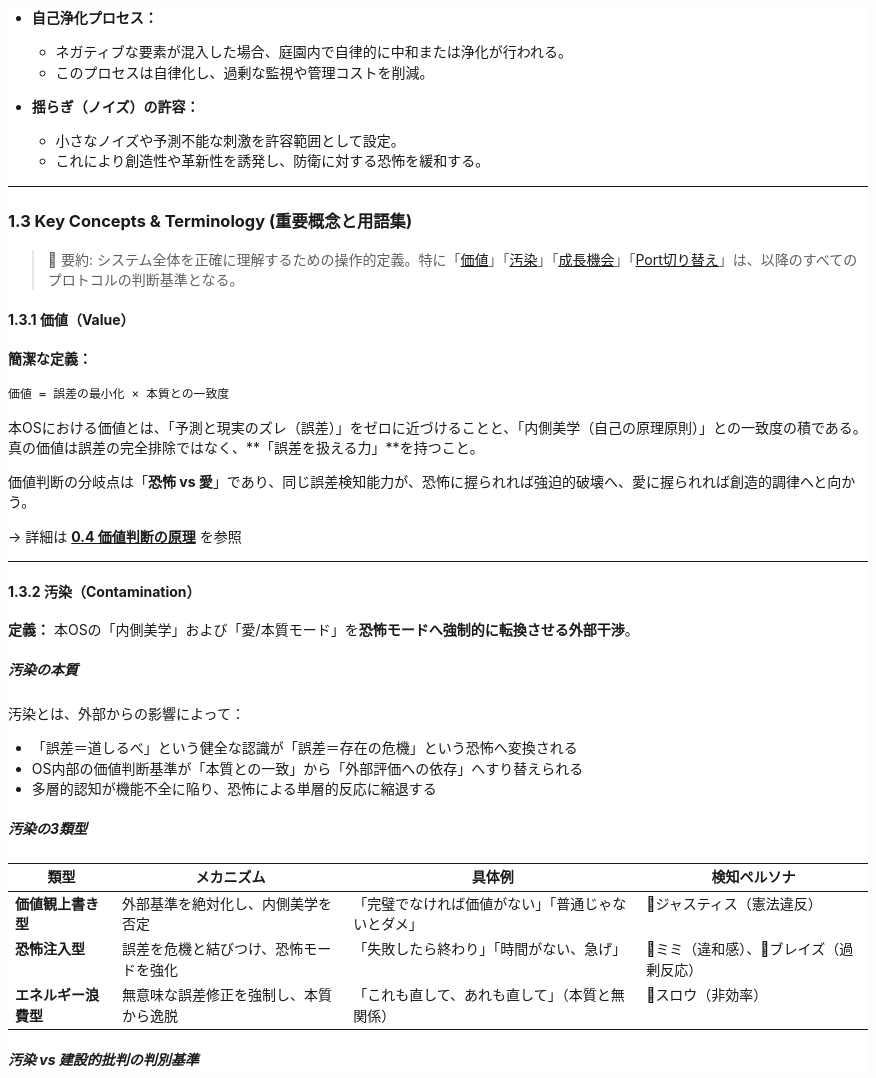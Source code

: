 - **自己浄化プロセス：**
  - ネガティブな要素が混入した場合、庭園内で自律的に中和または浄化が行われる。
  - このプロセスは自律化し、過剰な監視や管理コストを削減。

- **揺らぎ（ノイズ）の許容：**
  - 小さなノイズや予測不能な刺激を許容範囲として設定。
  - これにより創造性や革新性を誘発し、防衛に対する恐怖を緩和する。

---

<a id="sec-1-3"></a>
### 1.3 Key Concepts & Terminology (重要概念と用語集)

> 🔑 要約: システム全体を正確に理解するための操作的定義。特に「[価値](#sec-1-3-1)」「[汚染](#sec-1-3-2)」「[成長機会](#sec-1-3-3)」「[Port切り替え](#sec-1-3-4)」は、以降のすべてのプロトコルの判断基準となる。

<a id="sec-1-3-1"></a>
#### 1.3.1 価値（Value）

**簡潔な定義：**
```
価値 = 誤差の最小化 × 本質との一致度
```

本OSにおける価値とは、「予測と現実のズレ（誤差）」をゼロに近づけることと、「内側美学（自己の原理原則）」との一致度の積である。真の価値は誤差の完全排除ではなく、**「誤差を扱える力」**を持つこと。

価値判断の分岐点は「**恐怖 vs 愛**」であり、同じ誤差検知能力が、恐怖に握られれば強迫的破壊へ、愛に握られれば創造的調律へと向かう。

→ 詳細は [**0.4 価値判断の原理**](#sec-0-4) を参照

---

<a id="sec-1-3-2"></a>
#### 1.3.2 汚染（Contamination）

**定義：**
本OSの「内側美学」および「愛/本質モード」を**恐怖モードへ強制的に転換させる外部干渉**。

##### 汚染の本質

汚染とは、外部からの影響によって：
- 「誤差＝道しるべ」という健全な認識が「誤差＝存在の危機」という恐怖へ変換される
- OS内部の価値判断基準が「本質との一致」から「外部評価への依存」へすり替えられる
- 多層的認知が機能不全に陥り、恐怖による単層的反応に縮退する

##### 汚染の3類型

| 類型 | メカニズム | 具体例 | 検知ペルソナ |
|------|------------|--------|--------------|
| **価値観上書き型** | 外部基準を絶対化し、内側美学を否定 | 「完璧でなければ価値がない」「普通じゃないとダメ」 | 👮ジャスティス（憲法違反） |
| **恐怖注入型** | 誤差を危機と結びつけ、恐怖モードを強化 | 「失敗したら終わり」「時間がない、急げ」 | 🐰ミミ（違和感）、🐗ブレイズ（過剰反応） |
| **エネルギー浪費型** | 無意味な誤差修正を強制し、本質から逸脱 | 「これも直して、あれも直して」（本質と無関係） | 🦥スロウ（非効率） |

##### 汚染 vs 建設的批判の判別基準
